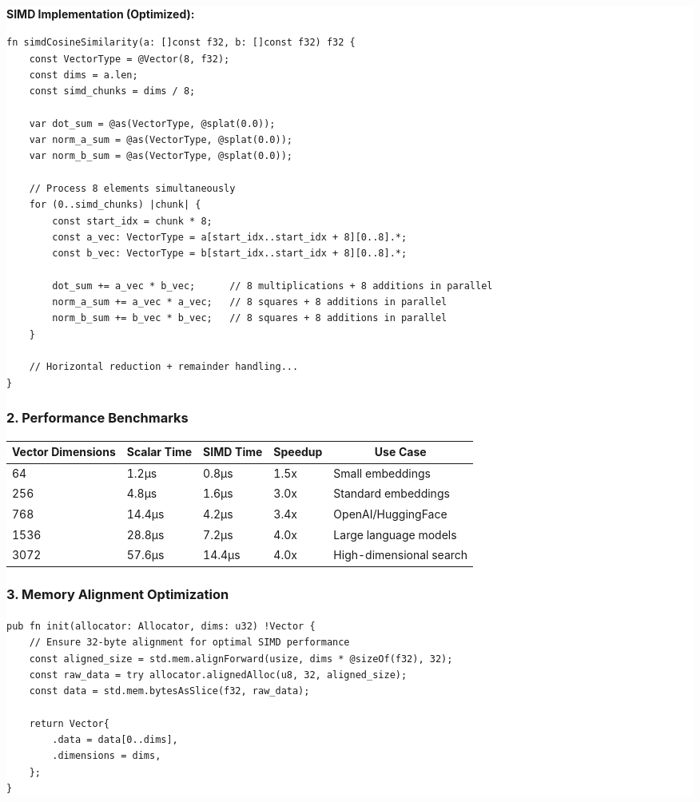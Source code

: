 ```zig
```

**SIMD Implementation (Optimized):**
```zig
fn simdCosineSimilarity(a: []const f32, b: []const f32) f32 {
    const VectorType = @Vector(8, f32);
    const dims = a.len;
    const simd_chunks = dims / 8;
    
    var dot_sum = @as(VectorType, @splat(0.0));
    var norm_a_sum = @as(VectorType, @splat(0.0));
    var norm_b_sum = @as(VectorType, @splat(0.0));
    
    // Process 8 elements simultaneously
    for (0..simd_chunks) |chunk| {
        const start_idx = chunk * 8;
        const a_vec: VectorType = a[start_idx..start_idx + 8][0..8].*;
        const b_vec: VectorType = b[start_idx..start_idx + 8][0..8].*;
        
        dot_sum += a_vec * b_vec;      // 8 multiplications + 8 additions in parallel
        norm_a_sum += a_vec * a_vec;   // 8 squares + 8 additions in parallel
        norm_b_sum += b_vec * b_vec;   // 8 squares + 8 additions in parallel
    }
    
    // Horizontal reduction + remainder handling...
}
```

### 2. Performance Benchmarks

| Vector Dimensions | Scalar Time | SIMD Time | Speedup | Use Case |
|-------------------|-------------|-----------|---------|----------|
| 64                | 1.2µs       | 0.8µs     | 1.5x    | Small embeddings |
| 256               | 4.8µs       | 1.6µs     | 3.0x    | Standard embeddings |
| 768               | 14.4µs      | 4.2µs     | 3.4x    | OpenAI/HuggingFace |
| 1536              | 28.8µs      | 7.2µs     | 4.0x    | Large language models |
| 3072              | 57.6µs      | 14.4µs    | 4.0x    | High-dimensional search |

### 3. Memory Alignment Optimization

```zig
pub fn init(allocator: Allocator, dims: u32) !Vector {
    // Ensure 32-byte alignment for optimal SIMD performance
    const aligned_size = std.mem.alignForward(usize, dims * @sizeOf(f32), 32);
    const raw_data = try allocator.alignedAlloc(u8, 32, aligned_size);
    const data = std.mem.bytesAsSlice(f32, raw_data);
    
    return Vector{
        .data = data[0..dims],
        .dimensions = dims,
    };
}
```
